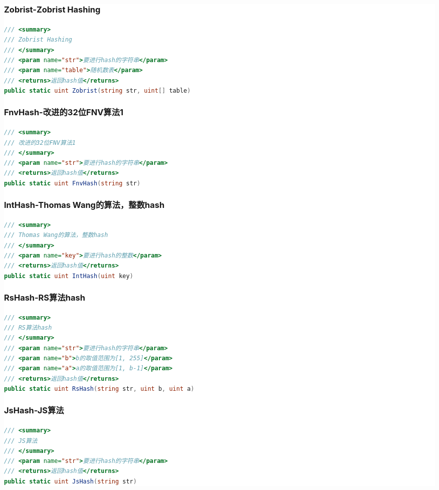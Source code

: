 ### Zobrist-Zobrist Hashing

```csharp
/// <summary>
/// Zobrist Hashing
/// </summary>
/// <param name="str">要进行hash的字符串</param>
/// <param name="table">随机数表</param>
/// <returns>返回hash值</returns>
public static uint Zobrist(string str, uint[] table)
```

### FnvHash-改进的32位FNV算法1

```csharp
/// <summary>
/// 改进的32位FNV算法1
/// </summary>
/// <param name="str">要进行hash的字符串</param>
/// <returns>返回hash值</returns>
public static uint FnvHash(string str)
```

### IntHash-Thomas Wang的算法，整数hash

```csharp
/// <summary>
/// Thomas Wang的算法，整数hash
/// </summary>
/// <param name="key">要进行hash的整数</param>
/// <returns>返回hash值</returns>
public static uint IntHash(uint key)
```

### RsHash-RS算法hash

```csharp
/// <summary>
/// RS算法hash
/// </summary>
/// <param name="str">要进行hash的字符串</param>
/// <param name="b">b的取值范围为[1, 255]</param>
/// <param name="a">a的取值范围为[1, b-1]</param>
/// <returns>返回hash值</returns>
public static uint RsHash(string str, uint b, uint a)
```

### JsHash-JS算法

```csharp
/// <summary>
/// JS算法
/// </summary>
/// <param name="str">要进行hash的字符串</param>
/// <returns>返回hash值</returns>
public static uint JsHash(string str)
```
